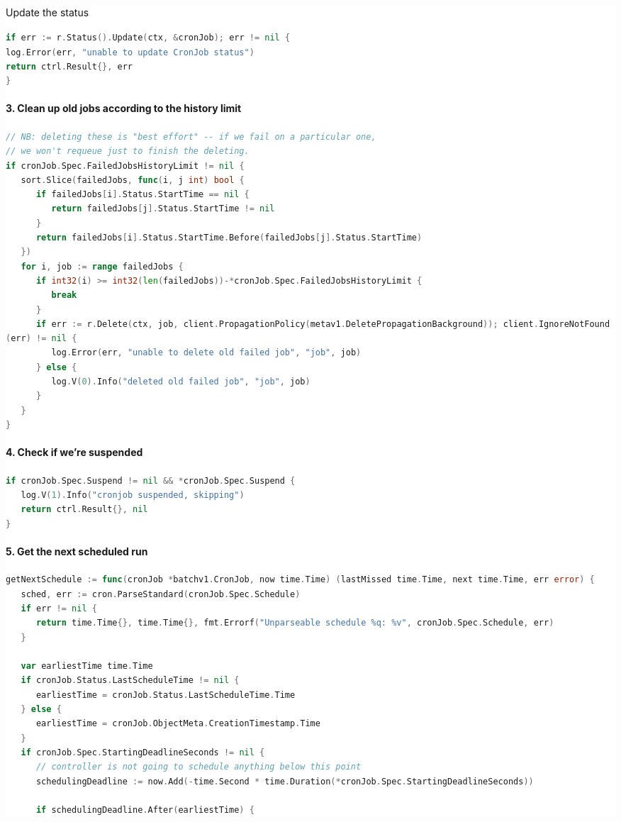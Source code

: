 Update the status

```go
if err := r.Status().Update(ctx, &cronJob); err != nil {
log.Error(err, "unable to update CronJob status")
return ctrl.Result{}, err
}
```

#### 3. Clean up old jobs according to the history limit

```go
// NB: deleting these is "best effort" -- if we fail on a particular one,
// we won't requeue just to finish the deleting.
if cronJob.Spec.FailedJobsHistoryLimit != nil {
   sort.Slice(failedJobs, func(i, j int) bool {
      if failedJobs[i].Status.StartTime == nil {
         return failedJobs[j].Status.StartTime != nil
      }
      return failedJobs[i].Status.StartTime.Before(failedJobs[j].Status.StartTime)
   })
   for i, job := range failedJobs {
      if int32(i) >= int32(len(failedJobs))-*cronJob.Spec.FailedJobsHistoryLimit {
         break
      }
      if err := r.Delete(ctx, job, client.PropagationPolicy(metav1.DeletePropagationBackground)); client.IgnoreNotFound(err) != nil {
         log.Error(err, "unable to delete old failed job", "job", job)
      } else {
         log.V(0).Info("deleted old failed job", "job", job)
      }
   }
}
```

#### 4. Check if we’re suspended

```go
if cronJob.Spec.Suspend != nil && *cronJob.Spec.Suspend {
   log.V(1).Info("cronjob suspended, skipping")
   return ctrl.Result{}, nil
}
```

#### 5. Get the next scheduled run

```go
getNextSchedule := func(cronJob *batchv1.CronJob, now time.Time) (lastMissed time.Time, next time.Time, err error) {
   sched, err := cron.ParseStandard(cronJob.Spec.Schedule)
   if err != nil {
      return time.Time{}, time.Time{}, fmt.Errorf("Unparseable schedule %q: %v", cronJob.Spec.Schedule, err)
   }

   var earliestTime time.Time
   if cronJob.Status.LastScheduleTime != nil {
      earliestTime = cronJob.Status.LastScheduleTime.Time
   } else {
      earliestTime = cronJob.ObjectMeta.CreationTimestamp.Time
   }
   if cronJob.Spec.StartingDeadlineSeconds != nil {
      // controller is not going to schedule anything below this point
      schedulingDeadline := now.Add(-time.Second * time.Duration(*cronJob.Spec.StartingDeadlineSeconds))

      if schedulingDeadline.After(earliestTime) {
```